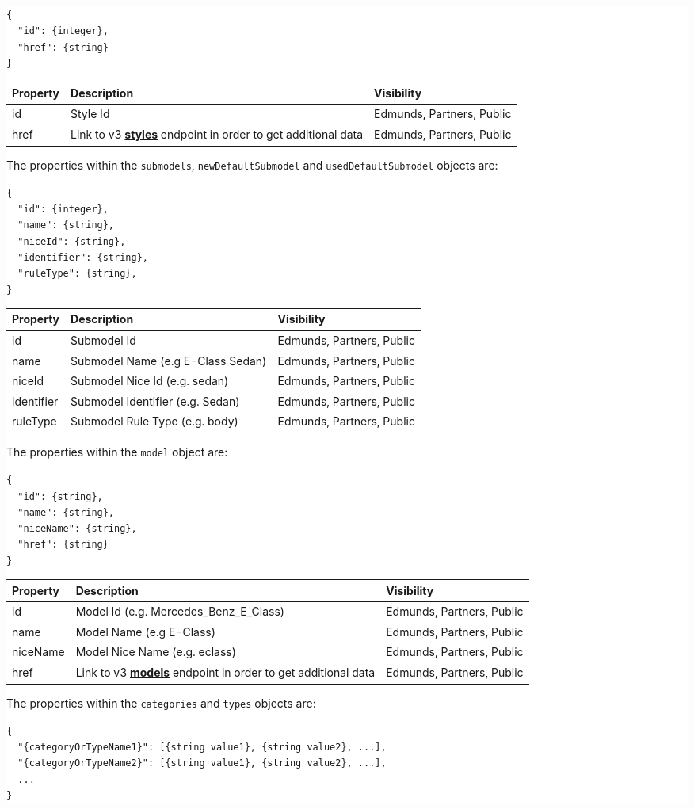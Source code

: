     {
      "id": {integer},
      "href": {string}
    }

| Property | Description                                                | Visibility                |
|:---------|:-----------------------------------------------------------|:------------------------- |
| id       | Style Id                                                   | Edmunds, Partners, Public |
| href     | Link to v3 [**styles**](/api-documentation/vehicle/spec_style/v3/01_list_of_styles/api-description.html) endpoint in order to get additional data | Edmunds, Partners, Public |

The properties within the <code>submodels</code>, <code>newDefaultSubmodel</code> and <code>usedDefaultSubmodel</code> objects are:

    {
      "id": {integer},
      "name": {string},
      "niceId": {string},
      "identifier": {string},
      "ruleType": {string},
    }

| Property   | Description                       | Visibility                |
|:-----------|:----------------------------------|:------------------------- |
| id         | Submodel Id                       | Edmunds, Partners, Public |
| name       | Submodel Name (e.g E-Class Sedan) | Edmunds, Partners, Public |
| niceId     | Submodel Nice Id (e.g. sedan)     | Edmunds, Partners, Public |
| identifier | Submodel Identifier (e.g. Sedan)  | Edmunds, Partners, Public |
| ruleType   | Submodel Rule Type (e.g. body)    | Edmunds, Partners, Public |

The properties within the <code>model</code> object are:

    {
      "id": {string},
      "name": {string},
      "niceName": {string},
      "href": {string}
    }

| Property | Description                                                | Visibility                |
|:---------|:-----------------------------------------------------------|:------------------------- |
| id       | Model Id (e.g. Mercedes_Benz_E_Class)                      | Edmunds, Partners, Public |
| name     | Model Name (e.g E-Class)                                   | Edmunds, Partners, Public |
| niceName | Model Nice Name (e.g. eclass)                              | Edmunds, Partners, Public |
| href     | Link to v3 [**models**](/api-documentation/vehicle/spec_model/v3/01_list_of_models/api-description.html) endpoint in order to get additional data | Edmunds, Partners, Public |

The properties within the <code>categories</code> and <code>types</code> objects are:

    {
      "{categoryOrTypeName1}": [{string value1}, {string value2}, ...],
      "{categoryOrTypeName2}": [{string value1}, {string value2}, ...],
      ...
    }
